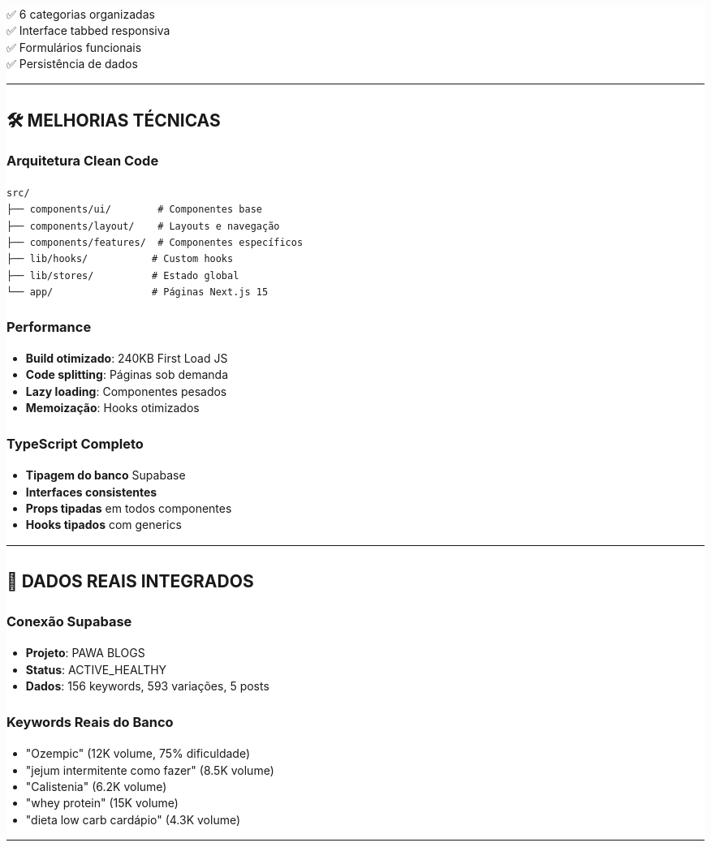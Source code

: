 ✅ 6 categorias organizadas  
✅ Interface tabbed responsiva  
✅ Formulários funcionais  
✅ Persistência de dados

---

## 🛠️ MELHORIAS TÉCNICAS

### Arquitetura Clean Code

```
src/
├── components/ui/        # Componentes base
├── components/layout/    # Layouts e navegação
├── components/features/  # Componentes específicos
├── lib/hooks/           # Custom hooks
├── lib/stores/          # Estado global
└── app/                 # Páginas Next.js 15
```

### Performance

- **Build otimizado**: 240KB First Load JS
- **Code splitting**: Páginas sob demanda
- **Lazy loading**: Componentes pesados
- **Memoização**: Hooks otimizados

### TypeScript Completo

- **Tipagem do banco** Supabase
- **Interfaces consistentes**
- **Props tipadas** em todos componentes
- **Hooks tipados** com generics

---

## 🎯 DADOS REAIS INTEGRADOS

### Conexão Supabase

- **Projeto**: PAWA BLOGS
- **Status**: ACTIVE_HEALTHY
- **Dados**: 156 keywords, 593 variações, 5 posts

### Keywords Reais do Banco

- "Ozempic" (12K volume, 75% dificuldade)
- "jejum intermitente como fazer" (8.5K volume)
- "Calistenia" (6.2K volume)
- "whey protein" (15K volume)
- "dieta low carb cardápio" (4.3K volume)

---